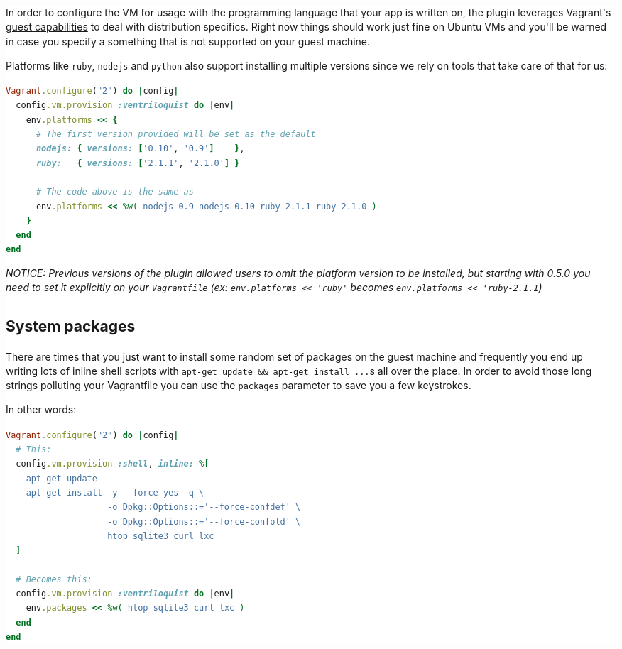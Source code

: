 In order to configure the VM for usage with the programming language that your
app is written on, the plugin leverages Vagrant's [guest capabilities](http://docs.vagrantup.com/v2/plugins/guest-capabilities.html)
to deal with distribution specifics. Right now things should work just fine on
Ubuntu VMs and you'll be warned in case you specify a something that is not supported
on your guest machine.

Platforms like `ruby`, `nodejs` and `python` also support installing multiple
versions since we rely on tools that take care of that for us:

```ruby
Vagrant.configure("2") do |config|
  config.vm.provision :ventriloquist do |env|
    env.platforms << {
      # The first version provided will be set as the default
      nodejs: { versions: ['0.10', '0.9']    },
      ruby:   { versions: ['2.1.1', '2.1.0'] }

      # The code above is the same as
      env.platforms << %w( nodejs-0.9 nodejs-0.10 ruby-2.1.1 ruby-2.1.0 )
    }
  end
end
```

_NOTICE: Previous versions of the plugin allowed users to omit the platform version
to be installed, but starting with 0.5.0 you need to set it explicitly on your
`Vagrantfile` (ex: `env.platforms << 'ruby'` becomes `env.platforms << 'ruby-2.1.1`)_


## System packages

There are times that you just want to install some random set of packages on the guest
machine and frequently you end up writing lots of inline shell scripts with
`apt-get update && apt-get install ...`s all over the place. In order to avoid those
long strings polluting your Vagrantfile you can use the `packages` parameter to save
you a few keystrokes.

In other words:

```ruby
Vagrant.configure("2") do |config|
  # This:
  config.vm.provision :shell, inline: %[
    apt-get update
    apt-get install -y --force-yes -q \
                    -o Dpkg::Options::='--force-confdef' \
                    -o Dpkg::Options::='--force-confold' \
                    htop sqlite3 curl lxc
  ]

  # Becomes this:
  config.vm.provision :ventriloquist do |env|
    env.packages << %w( htop sqlite3 curl lxc )
  end
end
```
